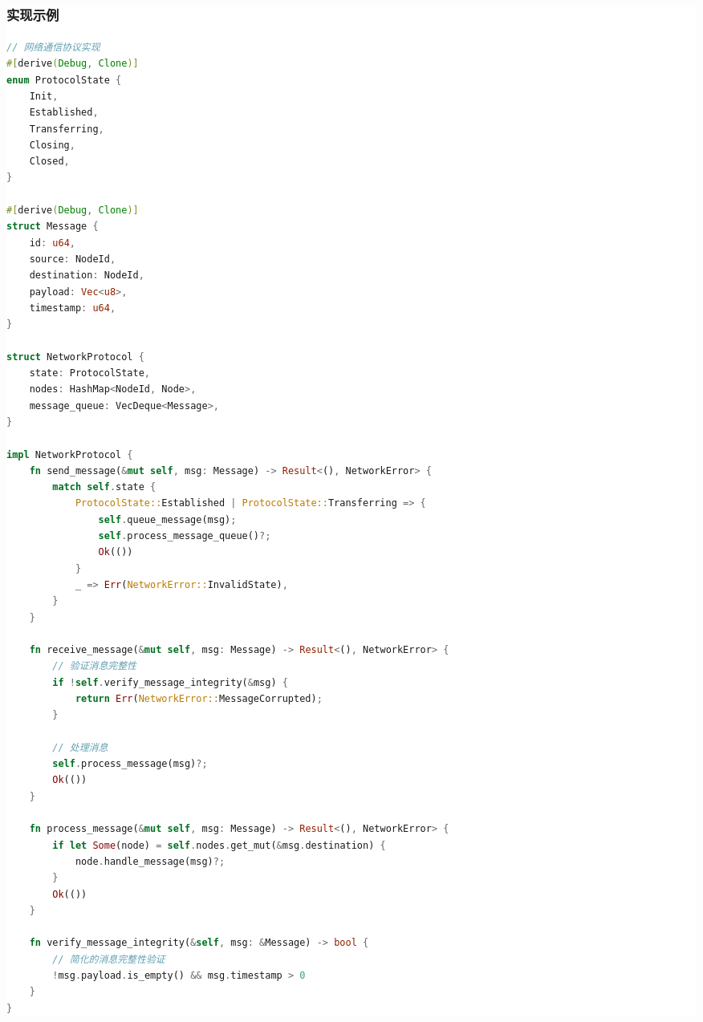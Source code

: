 ### 实现示例

```rust
// 网络通信协议实现
#[derive(Debug, Clone)]
enum ProtocolState {
    Init,
    Established,
    Transferring,
    Closing,
    Closed,
}

#[derive(Debug, Clone)]
struct Message {
    id: u64,
    source: NodeId,
    destination: NodeId,
    payload: Vec<u8>,
    timestamp: u64,
}

struct NetworkProtocol {
    state: ProtocolState,
    nodes: HashMap<NodeId, Node>,
    message_queue: VecDeque<Message>,
}

impl NetworkProtocol {
    fn send_message(&mut self, msg: Message) -> Result<(), NetworkError> {
        match self.state {
            ProtocolState::Established | ProtocolState::Transferring => {
                self.queue_message(msg);
                self.process_message_queue()?;
                Ok(())
            }
            _ => Err(NetworkError::InvalidState),
        }
    }
    
    fn receive_message(&mut self, msg: Message) -> Result<(), NetworkError> {
        // 验证消息完整性
        if !self.verify_message_integrity(&msg) {
            return Err(NetworkError::MessageCorrupted);
        }
        
        // 处理消息
        self.process_message(msg)?;
        Ok(())
    }
    
    fn process_message(&mut self, msg: Message) -> Result<(), NetworkError> {
        if let Some(node) = self.nodes.get_mut(&msg.destination) {
            node.handle_message(msg)?;
        }
        Ok(())
    }
    
    fn verify_message_integrity(&self, msg: &Message) -> bool {
        // 简化的消息完整性验证
        !msg.payload.is_empty() && msg.timestamp > 0
    }
}
```